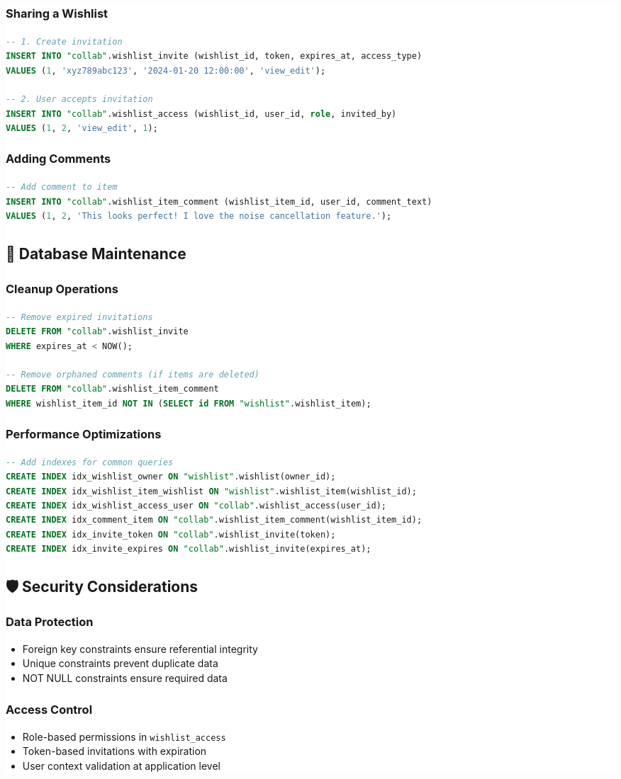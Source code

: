 ### Sharing a Wishlist
```sql
-- 1. Create invitation
INSERT INTO "collab".wishlist_invite (wishlist_id, token, expires_at, access_type)
VALUES (1, 'xyz789abc123', '2024-01-20 12:00:00', 'view_edit');

-- 2. User accepts invitation
INSERT INTO "collab".wishlist_access (wishlist_id, user_id, role, invited_by)
VALUES (1, 2, 'view_edit', 1);
```

### Adding Comments
```sql
-- Add comment to item
INSERT INTO "collab".wishlist_item_comment (wishlist_item_id, user_id, comment_text)
VALUES (1, 2, 'This looks perfect! I love the noise cancellation feature.');
```

## 🔧 Database Maintenance

### Cleanup Operations
```sql
-- Remove expired invitations
DELETE FROM "collab".wishlist_invite 
WHERE expires_at < NOW();

-- Remove orphaned comments (if items are deleted)
DELETE FROM "collab".wishlist_item_comment 
WHERE wishlist_item_id NOT IN (SELECT id FROM "wishlist".wishlist_item);
```

### Performance Optimizations
```sql
-- Add indexes for common queries
CREATE INDEX idx_wishlist_owner ON "wishlist".wishlist(owner_id);
CREATE INDEX idx_wishlist_item_wishlist ON "wishlist".wishlist_item(wishlist_id);
CREATE INDEX idx_wishlist_access_user ON "collab".wishlist_access(user_id);
CREATE INDEX idx_comment_item ON "collab".wishlist_item_comment(wishlist_item_id);
CREATE INDEX idx_invite_token ON "collab".wishlist_invite(token);
CREATE INDEX idx_invite_expires ON "collab".wishlist_invite(expires_at);
```

## 🛡️ Security Considerations

### Data Protection
- Foreign key constraints ensure referential integrity
- Unique constraints prevent duplicate data
- NOT NULL constraints ensure required data

### Access Control
- Role-based permissions in `wishlist_access`
- Token-based invitations with expiration
- User context validation at application level
